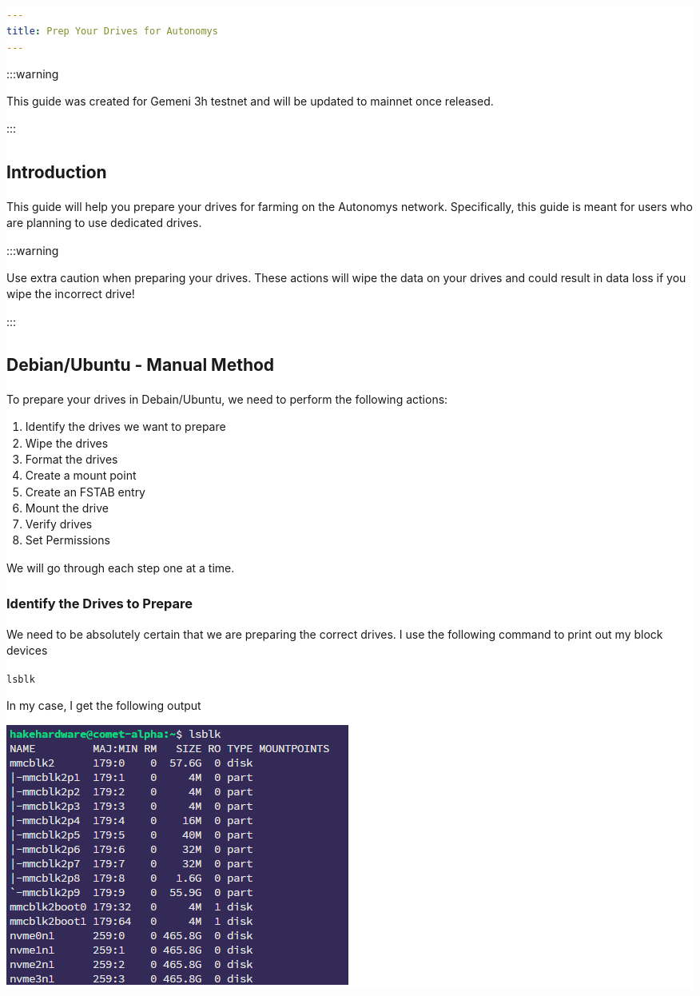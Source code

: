 ```yaml
---
title: Prep Your Drives for Autonomys
---
```


:::warning

This guide was created for Gemeni 3h testnet and will be updated to mainnet once released.

:::

## Introduction
This guide will help you prepare your drives for farming on the Autonomys network. Specifically, this guide is meant for users who are planning to use dedicated drives. 


:::warning

Use extra caution when preparing your drives. These actions will wipe the data on your drives and could result in data loss if you wipe the incorrect drive!

:::

## Debian/Ubuntu - Manual Method
To prepare your drives in Debain/Ubuntu, we need to perform the following actions:
1. Identify the drives we want to prepare
1. Wipe the drives
1. Format the drives
1. Create a mount point
1. Create an FSTAB entry
1. Mount the drive
1. Verify drives
1. Set Permissions

We will go through each step one at a time.

### Identify the Drives to Prepare
We need to be absolutely certain that we are preparing the correct drives. I use the following command to print out my block devices
```bash
lsblk
```

In my case, I get the following output

![lsblk](/img/prep-your-drives-autonomys/lsblk.png)
